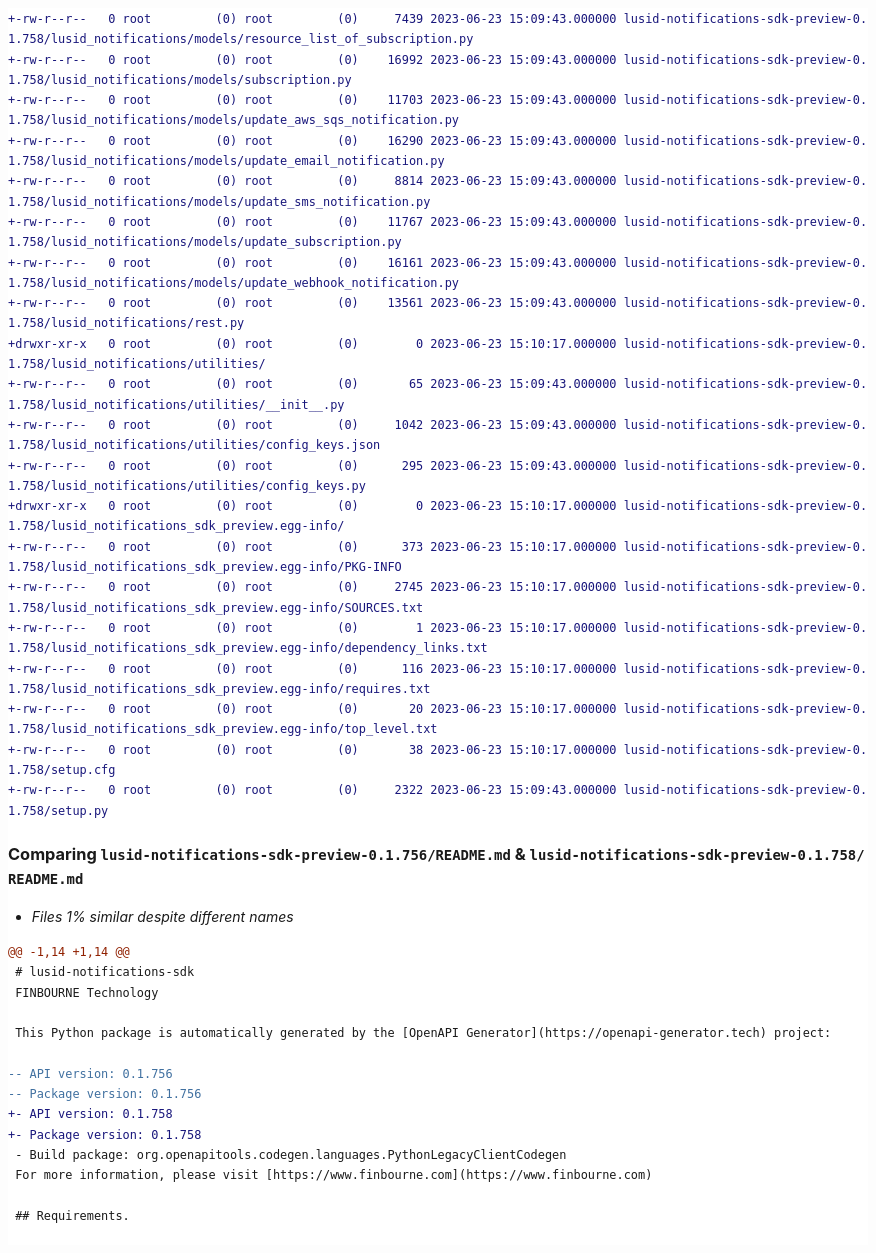 ```diff
+-rw-r--r--   0 root         (0) root         (0)     7439 2023-06-23 15:09:43.000000 lusid-notifications-sdk-preview-0.1.758/lusid_notifications/models/resource_list_of_subscription.py
+-rw-r--r--   0 root         (0) root         (0)    16992 2023-06-23 15:09:43.000000 lusid-notifications-sdk-preview-0.1.758/lusid_notifications/models/subscription.py
+-rw-r--r--   0 root         (0) root         (0)    11703 2023-06-23 15:09:43.000000 lusid-notifications-sdk-preview-0.1.758/lusid_notifications/models/update_aws_sqs_notification.py
+-rw-r--r--   0 root         (0) root         (0)    16290 2023-06-23 15:09:43.000000 lusid-notifications-sdk-preview-0.1.758/lusid_notifications/models/update_email_notification.py
+-rw-r--r--   0 root         (0) root         (0)     8814 2023-06-23 15:09:43.000000 lusid-notifications-sdk-preview-0.1.758/lusid_notifications/models/update_sms_notification.py
+-rw-r--r--   0 root         (0) root         (0)    11767 2023-06-23 15:09:43.000000 lusid-notifications-sdk-preview-0.1.758/lusid_notifications/models/update_subscription.py
+-rw-r--r--   0 root         (0) root         (0)    16161 2023-06-23 15:09:43.000000 lusid-notifications-sdk-preview-0.1.758/lusid_notifications/models/update_webhook_notification.py
+-rw-r--r--   0 root         (0) root         (0)    13561 2023-06-23 15:09:43.000000 lusid-notifications-sdk-preview-0.1.758/lusid_notifications/rest.py
+drwxr-xr-x   0 root         (0) root         (0)        0 2023-06-23 15:10:17.000000 lusid-notifications-sdk-preview-0.1.758/lusid_notifications/utilities/
+-rw-r--r--   0 root         (0) root         (0)       65 2023-06-23 15:09:43.000000 lusid-notifications-sdk-preview-0.1.758/lusid_notifications/utilities/__init__.py
+-rw-r--r--   0 root         (0) root         (0)     1042 2023-06-23 15:09:43.000000 lusid-notifications-sdk-preview-0.1.758/lusid_notifications/utilities/config_keys.json
+-rw-r--r--   0 root         (0) root         (0)      295 2023-06-23 15:09:43.000000 lusid-notifications-sdk-preview-0.1.758/lusid_notifications/utilities/config_keys.py
+drwxr-xr-x   0 root         (0) root         (0)        0 2023-06-23 15:10:17.000000 lusid-notifications-sdk-preview-0.1.758/lusid_notifications_sdk_preview.egg-info/
+-rw-r--r--   0 root         (0) root         (0)      373 2023-06-23 15:10:17.000000 lusid-notifications-sdk-preview-0.1.758/lusid_notifications_sdk_preview.egg-info/PKG-INFO
+-rw-r--r--   0 root         (0) root         (0)     2745 2023-06-23 15:10:17.000000 lusid-notifications-sdk-preview-0.1.758/lusid_notifications_sdk_preview.egg-info/SOURCES.txt
+-rw-r--r--   0 root         (0) root         (0)        1 2023-06-23 15:10:17.000000 lusid-notifications-sdk-preview-0.1.758/lusid_notifications_sdk_preview.egg-info/dependency_links.txt
+-rw-r--r--   0 root         (0) root         (0)      116 2023-06-23 15:10:17.000000 lusid-notifications-sdk-preview-0.1.758/lusid_notifications_sdk_preview.egg-info/requires.txt
+-rw-r--r--   0 root         (0) root         (0)       20 2023-06-23 15:10:17.000000 lusid-notifications-sdk-preview-0.1.758/lusid_notifications_sdk_preview.egg-info/top_level.txt
+-rw-r--r--   0 root         (0) root         (0)       38 2023-06-23 15:10:17.000000 lusid-notifications-sdk-preview-0.1.758/setup.cfg
+-rw-r--r--   0 root         (0) root         (0)     2322 2023-06-23 15:09:43.000000 lusid-notifications-sdk-preview-0.1.758/setup.py
```

### Comparing `lusid-notifications-sdk-preview-0.1.756/README.md` & `lusid-notifications-sdk-preview-0.1.758/README.md`

 * *Files 1% similar despite different names*

```diff
@@ -1,14 +1,14 @@
 # lusid-notifications-sdk
 FINBOURNE Technology
 
 This Python package is automatically generated by the [OpenAPI Generator](https://openapi-generator.tech) project:
 
-- API version: 0.1.756
-- Package version: 0.1.756
+- API version: 0.1.758
+- Package version: 0.1.758
 - Build package: org.openapitools.codegen.languages.PythonLegacyClientCodegen
 For more information, please visit [https://www.finbourne.com](https://www.finbourne.com)
 
 ## Requirements.
 
```